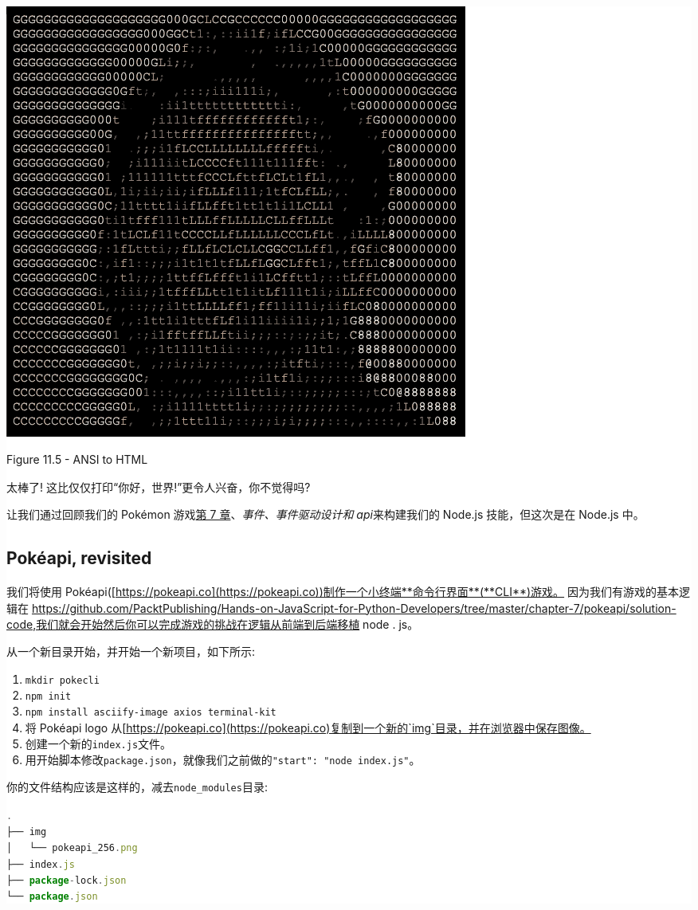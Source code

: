 ![](img/6ca08eed-b3e4-4b0e-8305-121ad05fde11.png)

Figure 11.5 - ANSI to HTML

太棒了! 这比仅仅打印“你好，世界!”更令人兴奋，你不觉得吗?

让我们通过回顾我们的 Pokémon 游戏[第 7 章](07.html)、*事件、事件驱动设计和 api*来构建我们的 Node.js 技能，但这次是在 Node.js 中。

## Pokéapi, revisited

我们将使用 Pokéapi([https://pokeapi.co](https://pokeapi.co))制作一个小终端**命令行界面**(**CLI**)游戏。 因为我们有游戏的基本逻辑在 https://github.com/PacktPublishing/Hands-on-JavaScript-for-Python-Developers/tree/master/chapter-7/pokeapi/solution-code,我们就会开始然后你可以完成游戏的挑战在逻辑从前端到后端移植 node . js。

从一个新目录开始，并开始一个新项目，如下所示:

1.  `mkdir pokecli`
2.  `npm init`
3.  `npm install asciify-image axios terminal-kit`
4.  将 Pokéapi logo 从[https://pokeapi.co](https://pokeapi.co)复制到一个新的`img`目录，并在浏览器中保存图像。
5.  创建一个新的`index.js`文件。
6.  用开始脚本修改`package.json`，就像我们之前做的`"start": "node index.js"`。

你的文件结构应该是这样的，减去`node_modules`目录:

```js
.
├── img
│   └── pokeapi_256.png
├── index.js
├── package-lock.json
└── package.json
```
